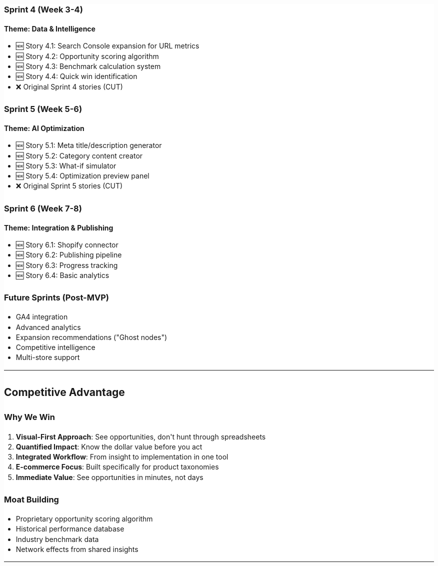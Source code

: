 ### Sprint 4 (Week 3-4)
**Theme: Data & Intelligence**
- 🆕 Story 4.1: Search Console expansion for URL metrics
- 🆕 Story 4.2: Opportunity scoring algorithm
- 🆕 Story 4.3: Benchmark calculation system
- 🆕 Story 4.4: Quick win identification
- ❌ Original Sprint 4 stories (CUT)

### Sprint 5 (Week 5-6)
**Theme: AI Optimization**
- 🆕 Story 5.1: Meta title/description generator
- 🆕 Story 5.2: Category content creator
- 🆕 Story 5.3: What-if simulator
- 🆕 Story 5.4: Optimization preview panel
- ❌ Original Sprint 5 stories (CUT)

### Sprint 6 (Week 7-8)
**Theme: Integration & Publishing**
- 🆕 Story 6.1: Shopify connector
- 🆕 Story 6.2: Publishing pipeline
- 🆕 Story 6.3: Progress tracking
- 🆕 Story 6.4: Basic analytics

### Future Sprints (Post-MVP)
- GA4 integration
- Advanced analytics
- Expansion recommendations ("Ghost nodes")
- Competitive intelligence
- Multi-store support

---

## Competitive Advantage

### Why We Win

1. **Visual-First Approach**: See opportunities, don't hunt through spreadsheets
2. **Quantified Impact**: Know the dollar value before you act
3. **Integrated Workflow**: From insight to implementation in one tool
4. **E-commerce Focus**: Built specifically for product taxonomies
5. **Immediate Value**: See opportunities in minutes, not days

### Moat Building

- Proprietary opportunity scoring algorithm
- Historical performance database
- Industry benchmark data
- Network effects from shared insights

---
